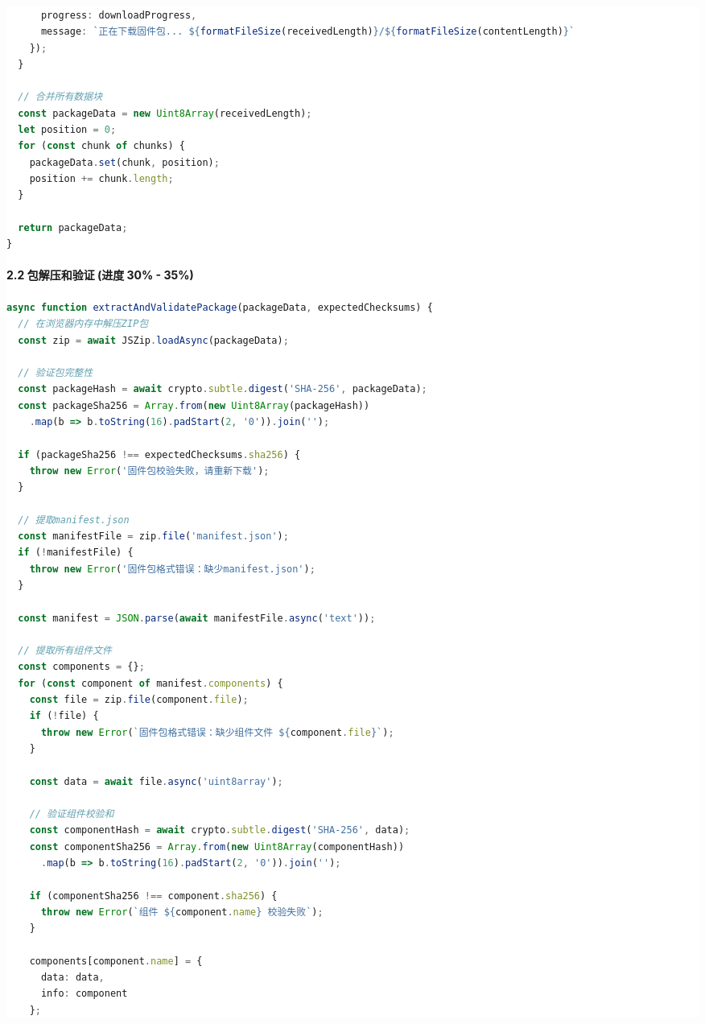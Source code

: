 ```typescript
      progress: downloadProgress,
      message: `正在下载固件包... ${formatFileSize(receivedLength)}/${formatFileSize(contentLength)}`
    });
  }
  
  // 合并所有数据块
  const packageData = new Uint8Array(receivedLength);
  let position = 0;
  for (const chunk of chunks) {
    packageData.set(chunk, position);
    position += chunk.length;
  }
  
  return packageData;
}
```

#### 2.2 包解压和验证 (进度 30% - 35%)

```typescript
async function extractAndValidatePackage(packageData, expectedChecksums) {
  // 在浏览器内存中解压ZIP包
  const zip = await JSZip.loadAsync(packageData);
  
  // 验证包完整性
  const packageHash = await crypto.subtle.digest('SHA-256', packageData);
  const packageSha256 = Array.from(new Uint8Array(packageHash))
    .map(b => b.toString(16).padStart(2, '0')).join('');
  
  if (packageSha256 !== expectedChecksums.sha256) {
    throw new Error('固件包校验失败，请重新下载');
  }
  
  // 提取manifest.json
  const manifestFile = zip.file('manifest.json');
  if (!manifestFile) {
    throw new Error('固件包格式错误：缺少manifest.json');
  }
  
  const manifest = JSON.parse(await manifestFile.async('text'));
  
  // 提取所有组件文件
  const components = {};
  for (const component of manifest.components) {
    const file = zip.file(component.file);
    if (!file) {
      throw new Error(`固件包格式错误：缺少组件文件 ${component.file}`);
    }
    
    const data = await file.async('uint8array');
    
    // 验证组件校验和
    const componentHash = await crypto.subtle.digest('SHA-256', data);
    const componentSha256 = Array.from(new Uint8Array(componentHash))
      .map(b => b.toString(16).padStart(2, '0')).join('');
    
    if (componentSha256 !== component.sha256) {
      throw new Error(`组件 ${component.name} 校验失败`);
    }
    
    components[component.name] = {
      data: data,
      info: component
    };
```

  [UpgradeErrorType.NETWORK_ERROR]: {
  [UpgradeErrorType.DOWNLOAD_FAILED]: {
  [UpgradeErrorType.PACKAGE_CORRUPT]: {
  [UpgradeErrorType.FLASH_ERROR]: {
